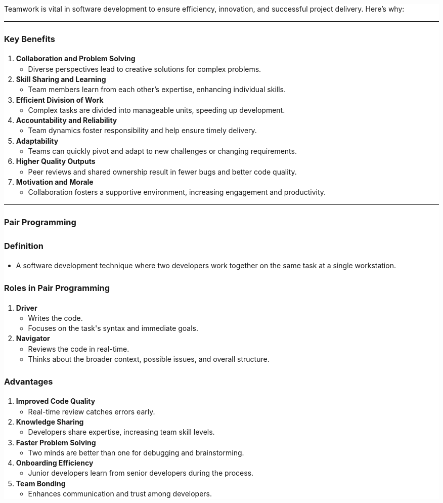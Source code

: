 Teamwork is vital in software development to ensure efficiency, innovation, and successful project delivery. Here’s why:

---

### **Key Benefits**

1. **Collaboration and Problem Solving**
    - Diverse perspectives lead to creative solutions for complex problems.
2. **Skill Sharing and Learning**
    - Team members learn from each other’s expertise, enhancing individual skills.
3. **Efficient Division of Work**
    - Complex tasks are divided into manageable units, speeding up development.
4. **Accountability and Reliability**
    - Team dynamics foster responsibility and help ensure timely delivery.
5. **Adaptability**
    - Teams can quickly pivot and adapt to new challenges or changing requirements.
6. **Higher Quality Outputs**
    - Peer reviews and shared ownership result in fewer bugs and better code quality.
7. **Motivation and Morale**
    - Collaboration fosters a supportive environment, increasing engagement and productivity.

---

### **Pair Programming**

### **Definition**

- A software development technique where two developers work together on the same task at a single workstation.

### **Roles in Pair Programming**

1. **Driver**
    - Writes the code.
    - Focuses on the task's syntax and immediate goals.
2. **Navigator**
    - Reviews the code in real-time.
    - Thinks about the broader context, possible issues, and overall structure.

### **Advantages**

1. **Improved Code Quality**
    - Real-time review catches errors early.
2. **Knowledge Sharing**
    - Developers share expertise, increasing team skill levels.
3. **Faster Problem Solving**
    - Two minds are better than one for debugging and brainstorming.
4. **Onboarding Efficiency**
    - Junior developers learn from senior developers during the process.
5. **Team Bonding**
    - Enhances communication and trust among developers.
